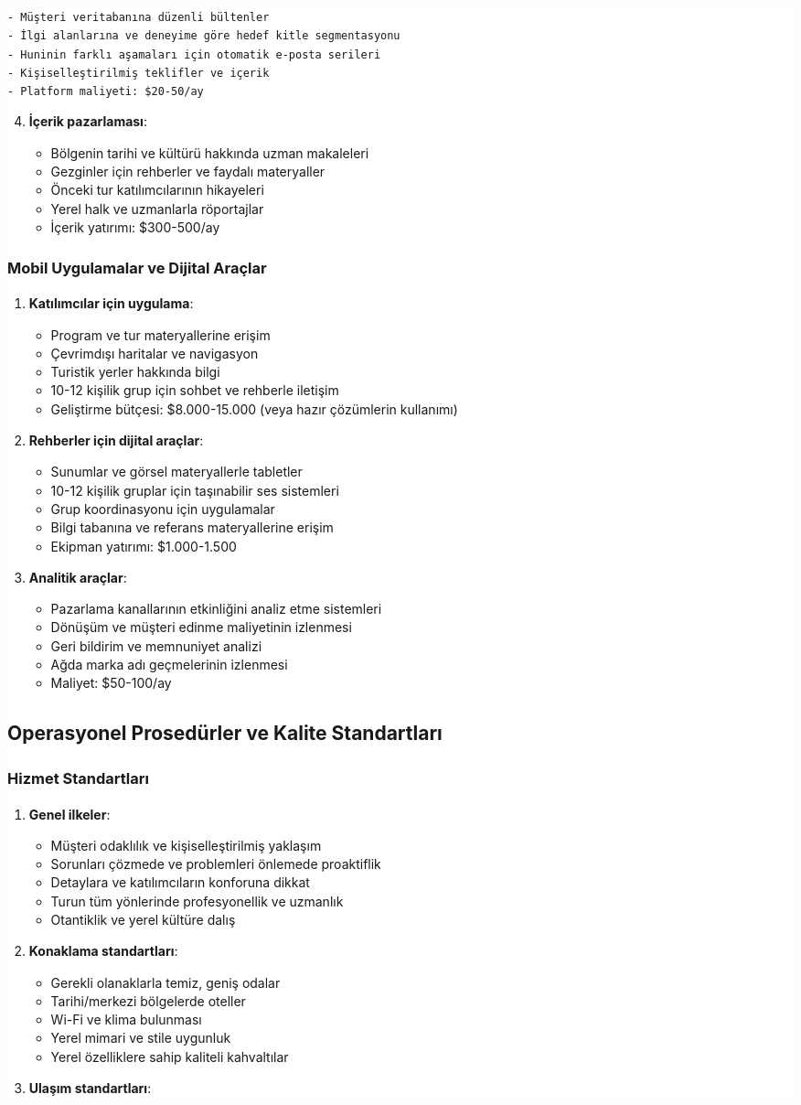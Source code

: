     - Müşteri veritabanına düzenli bültenler
    - İlgi alanlarına ve deneyime göre hedef kitle segmentasyonu
    - Huninin farklı aşamaları için otomatik e-posta serileri
    - Kişiselleştirilmiş teklifler ve içerik
    - Platform maliyeti: $20-50/ay
4. **İçerik pazarlaması**:
    
    - Bölgenin tarihi ve kültürü hakkında uzman makaleleri
    - Gezginler için rehberler ve faydalı materyaller
    - Önceki tur katılımcılarının hikayeleri
    - Yerel halk ve uzmanlarla röportajlar
    - İçerik yatırımı: $300-500/ay

### Mobil Uygulamalar ve Dijital Araçlar

1. **Katılımcılar için uygulama**:
    
    - Program ve tur materyallerine erişim
    - Çevrimdışı haritalar ve navigasyon
    - Turistik yerler hakkında bilgi
    - 10-12 kişilik grup için sohbet ve rehberle iletişim
    - Geliştirme bütçesi: $8.000-15.000 (veya hazır çözümlerin kullanımı)
2. **Rehberler için dijital araçlar**:
    
    - Sunumlar ve görsel materyallerle tabletler
    - 10-12 kişilik gruplar için taşınabilir ses sistemleri
    - Grup koordinasyonu için uygulamalar
    - Bilgi tabanına ve referans materyallerine erişim
    - Ekipman yatırımı: $1.000-1.500
3. **Analitik araçlar**:
    
    - Pazarlama kanallarının etkinliğini analiz etme sistemleri
    - Dönüşüm ve müşteri edinme maliyetinin izlenmesi
    - Geri bildirim ve memnuniyet analizi
    - Ağda marka adı geçmelerinin izlenmesi
    - Maliyet: $50-100/ay

## Operasyonel Prosedürler ve Kalite Standartları

### Hizmet Standartları

1. **Genel ilkeler**:
    
    - Müşteri odaklılık ve kişiselleştirilmiş yaklaşım
    - Sorunları çözmede ve problemleri önlemede proaktiflik
    - Detaylara ve katılımcıların konforuna dikkat
    - Turun tüm yönlerinde profesyonellik ve uzmanlık
    - Otantiklik ve yerel kültüre dalış
2. **Konaklama standartları**:
    
    - Gerekli olanaklarla temiz, geniş odalar
    - Tarihi/merkezi bölgelerde oteller
    - Wi-Fi ve klima bulunması
    - Yerel mimari ve stile uygunluk
    - Yerel özelliklere sahip kaliteli kahvaltılar
3. **Ulaşım standartları**:
    